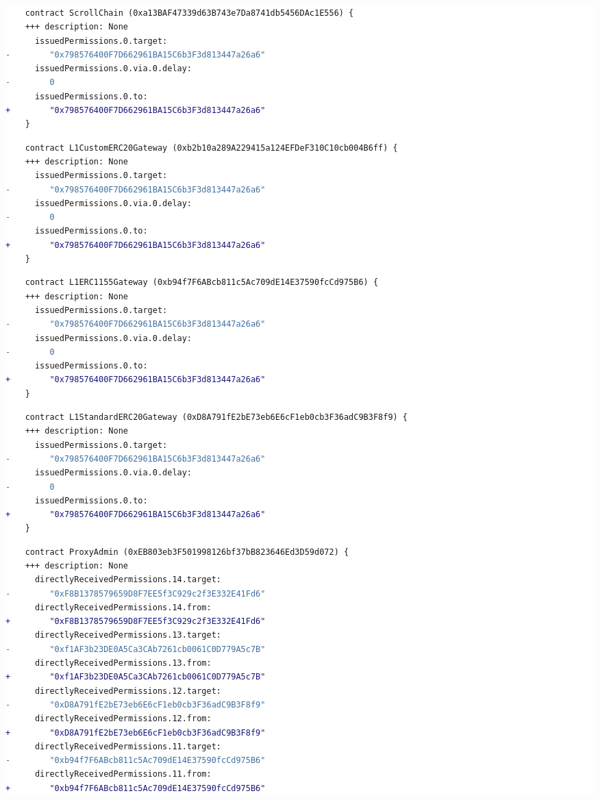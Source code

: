 ```diff
    contract ScrollChain (0xa13BAF47339d63B743e7Da8741db5456DAc1E556) {
    +++ description: None
      issuedPermissions.0.target:
-        "0x798576400F7D662961BA15C6b3F3d813447a26a6"
      issuedPermissions.0.via.0.delay:
-        0
      issuedPermissions.0.to:
+        "0x798576400F7D662961BA15C6b3F3d813447a26a6"
    }
```

```diff
    contract L1CustomERC20Gateway (0xb2b10a289A229415a124EFDeF310C10cb004B6ff) {
    +++ description: None
      issuedPermissions.0.target:
-        "0x798576400F7D662961BA15C6b3F3d813447a26a6"
      issuedPermissions.0.via.0.delay:
-        0
      issuedPermissions.0.to:
+        "0x798576400F7D662961BA15C6b3F3d813447a26a6"
    }
```

```diff
    contract L1ERC1155Gateway (0xb94f7F6ABcb811c5Ac709dE14E37590fcCd975B6) {
    +++ description: None
      issuedPermissions.0.target:
-        "0x798576400F7D662961BA15C6b3F3d813447a26a6"
      issuedPermissions.0.via.0.delay:
-        0
      issuedPermissions.0.to:
+        "0x798576400F7D662961BA15C6b3F3d813447a26a6"
    }
```

```diff
    contract L1StandardERC20Gateway (0xD8A791fE2bE73eb6E6cF1eb0cb3F36adC9B3F8f9) {
    +++ description: None
      issuedPermissions.0.target:
-        "0x798576400F7D662961BA15C6b3F3d813447a26a6"
      issuedPermissions.0.via.0.delay:
-        0
      issuedPermissions.0.to:
+        "0x798576400F7D662961BA15C6b3F3d813447a26a6"
    }
```

```diff
    contract ProxyAdmin (0xEB803eb3F501998126bf37bB823646Ed3D59d072) {
    +++ description: None
      directlyReceivedPermissions.14.target:
-        "0xF8B1378579659D8F7EE5f3C929c2f3E332E41Fd6"
      directlyReceivedPermissions.14.from:
+        "0xF8B1378579659D8F7EE5f3C929c2f3E332E41Fd6"
      directlyReceivedPermissions.13.target:
-        "0xf1AF3b23DE0A5Ca3CAb7261cb0061C0D779A5c7B"
      directlyReceivedPermissions.13.from:
+        "0xf1AF3b23DE0A5Ca3CAb7261cb0061C0D779A5c7B"
      directlyReceivedPermissions.12.target:
-        "0xD8A791fE2bE73eb6E6cF1eb0cb3F36adC9B3F8f9"
      directlyReceivedPermissions.12.from:
+        "0xD8A791fE2bE73eb6E6cF1eb0cb3F36adC9B3F8f9"
      directlyReceivedPermissions.11.target:
-        "0xb94f7F6ABcb811c5Ac709dE14E37590fcCd975B6"
      directlyReceivedPermissions.11.from:
+        "0xb94f7F6ABcb811c5Ac709dE14E37590fcCd975B6"
```